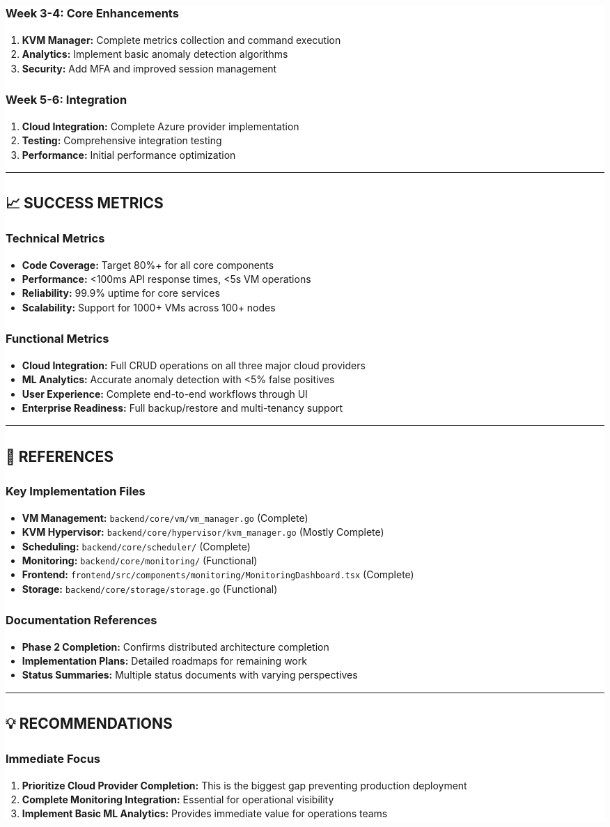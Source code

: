 ### Week 3-4: Core Enhancements
1. **KVM Manager:** Complete metrics collection and command execution
2. **Analytics:** Implement basic anomaly detection algorithms
3. **Security:** Add MFA and improved session management

### Week 5-6: Integration
1. **Cloud Integration:** Complete Azure provider implementation
2. **Testing:** Comprehensive integration testing
3. **Performance:** Initial performance optimization

---

## 📈 SUCCESS METRICS

### Technical Metrics
- **Code Coverage:** Target 80%+ for all core components
- **Performance:** <100ms API response times, <5s VM operations
- **Reliability:** 99.9% uptime for core services
- **Scalability:** Support for 1000+ VMs across 100+ nodes

### Functional Metrics
- **Cloud Integration:** Full CRUD operations on all three major cloud providers
- **ML Analytics:** Accurate anomaly detection with <5% false positives
- **User Experience:** Complete end-to-end workflows through UI
- **Enterprise Readiness:** Full backup/restore and multi-tenancy support

---

## 🔗 REFERENCES

### Key Implementation Files
- **VM Management:** `backend/core/vm/vm_manager.go` (Complete)
- **KVM Hypervisor:** `backend/core/hypervisor/kvm_manager.go` (Mostly Complete)
- **Scheduling:** `backend/core/scheduler/` (Complete)
- **Monitoring:** `backend/core/monitoring/` (Functional)
- **Frontend:** `frontend/src/components/monitoring/MonitoringDashboard.tsx` (Complete)
- **Storage:** `backend/core/storage/storage.go` (Functional)

### Documentation References
- **Phase 2 Completion:** Confirms distributed architecture completion
- **Implementation Plans:** Detailed roadmaps for remaining work
- **Status Summaries:** Multiple status documents with varying perspectives

---

## 💡 RECOMMENDATIONS

### Immediate Focus
1. **Prioritize Cloud Provider Completion:** This is the biggest gap preventing production deployment
2. **Complete Monitoring Integration:** Essential for operational visibility
3. **Implement Basic ML Analytics:** Provides immediate value for operations teams
